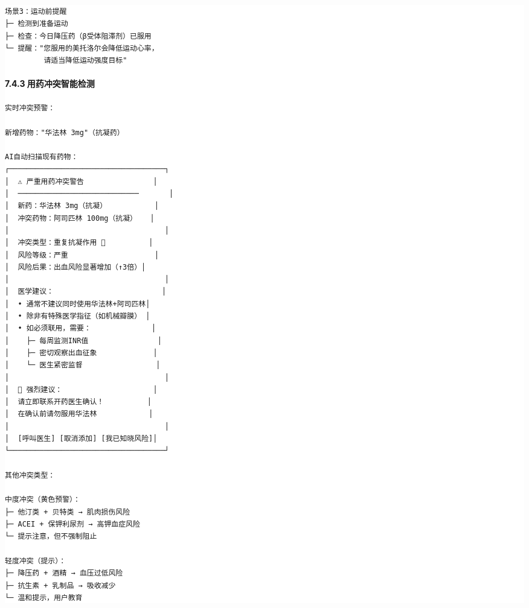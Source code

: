 ```
场景3：运动前提醒
├─ 检测到准备运动
├─ 检查：今日降压药（β受体阻滞剂）已服用
└─ 提醒："您服用的美托洛尔会降低运动心率，
         请适当降低运动强度目标"
```

#### 7.4.3 用药冲突智能检测

```
实时冲突预警：

新增药物："华法林 3mg"（抗凝药）

AI自动扫描现有药物：
┌────────────────────────────────────┐
│  ⚠️ 严重用药冲突警告                │
│  ────────────────────────────       │
│  新药：华法林 3mg（抗凝）           │
│  冲突药物：阿司匹林 100mg（抗凝）   │
│                                    │
│  冲突类型：重复抗凝作用 🔴          │
│  风险等级：严重                    │
│  风险后果：出血风险显著增加（↑3倍）│
│                                    │
│  医学建议：                         │
│  • 通常不建议同时使用华法林+阿司匹林│
│  • 除非有特殊医学指征（如机械瓣膜） │
│  • 如必须联用，需要：              │
│    ├─ 每周监测INR值                │
│    ├─ 密切观察出血征象             │
│    └─ 医生紧密监督                 │
│                                    │
│  🚨 强烈建议：                     │
│  请立即联系开药医生确认！          │
│  在确认前请勿服用华法林            │
│                                    │
│  [呼叫医生] [取消添加] [我已知晓风险]│
└────────────────────────────────────┘

其他冲突类型：

中度冲突（黄色预警）：
├─ 他汀类 + 贝特类 → 肌肉损伤风险
├─ ACEI + 保钾利尿剂 → 高钾血症风险
└─ 提示注意，但不强制阻止

轻度冲突（提示）：
├─ 降压药 + 酒精 → 血压过低风险
├─ 抗生素 + 乳制品 → 吸收减少
└─ 温和提示，用户教育
```
